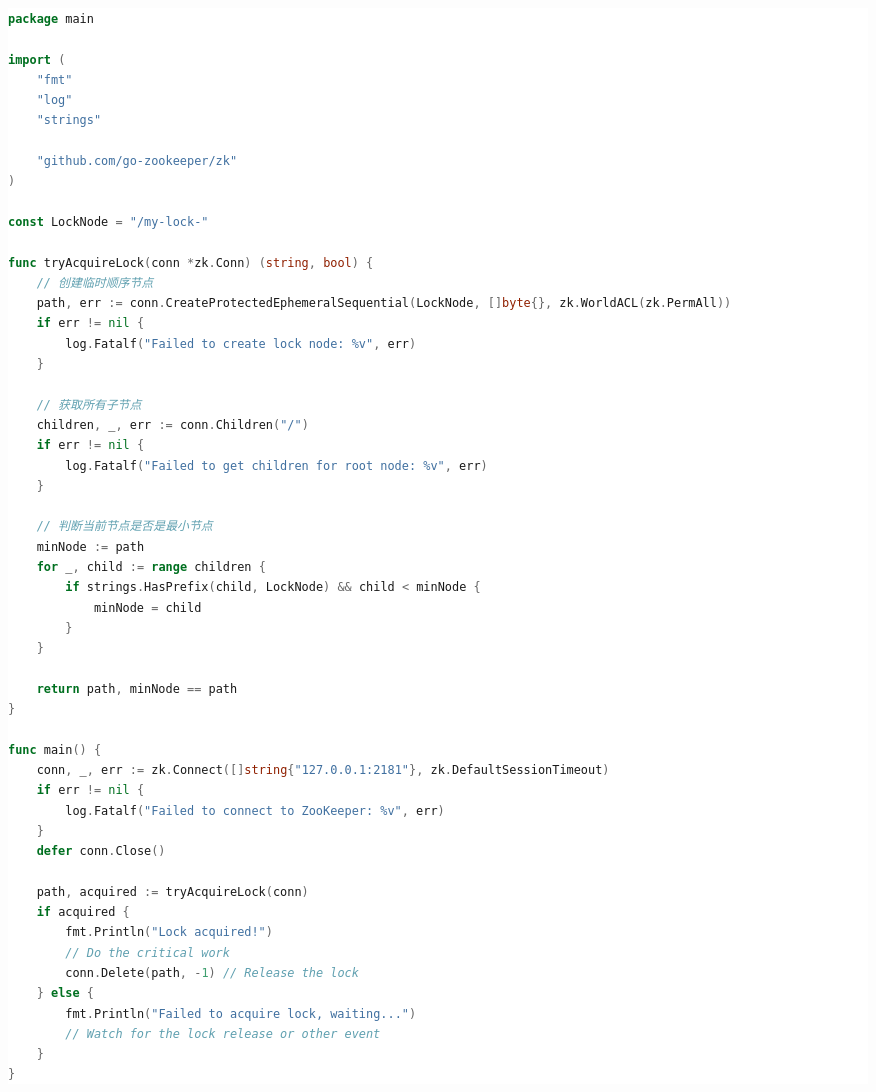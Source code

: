 ```go
package main

import (
	"fmt"
	"log"
	"strings"

	"github.com/go-zookeeper/zk"
)

const LockNode = "/my-lock-"

func tryAcquireLock(conn *zk.Conn) (string, bool) {
	// 创建临时顺序节点
	path, err := conn.CreateProtectedEphemeralSequential(LockNode, []byte{}, zk.WorldACL(zk.PermAll))
	if err != nil {
		log.Fatalf("Failed to create lock node: %v", err)
	}

	// 获取所有子节点
	children, _, err := conn.Children("/")
	if err != nil {
		log.Fatalf("Failed to get children for root node: %v", err)
	}

	// 判断当前节点是否是最小节点
	minNode := path
	for _, child := range children {
		if strings.HasPrefix(child, LockNode) && child < minNode {
			minNode = child
		}
	}

	return path, minNode == path
}

func main() {
	conn, _, err := zk.Connect([]string{"127.0.0.1:2181"}, zk.DefaultSessionTimeout)
	if err != nil {
		log.Fatalf("Failed to connect to ZooKeeper: %v", err)
	}
	defer conn.Close()

	path, acquired := tryAcquireLock(conn)
	if acquired {
		fmt.Println("Lock acquired!")
		// Do the critical work
		conn.Delete(path, -1) // Release the lock
	} else {
		fmt.Println("Failed to acquire lock, waiting...")
		// Watch for the lock release or other event
	}
}

```
